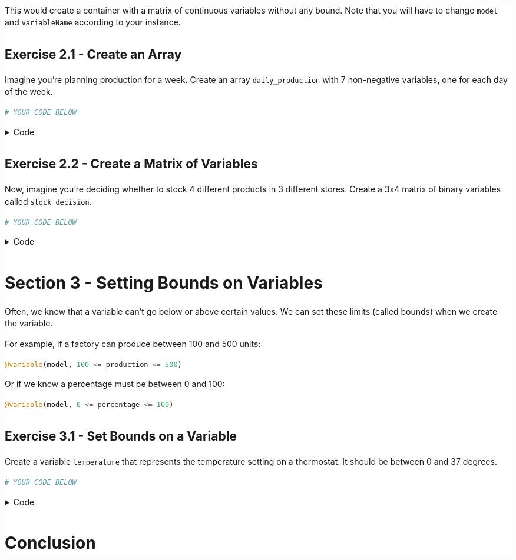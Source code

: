 This would create a container with a matrix of continuous variables
without any bound. Note that you will have to change `model` and
`variableName` according to your instance.

## Exercise 2.1 - Create an Array

Imagine you’re planning production for a week. Create an array
`daily_production` with 7 non-negative variables, one for each day of
the week.

``` julia
# YOUR CODE BELOW
```

<details class="code-fold"><summary>Code</summary></details>

## Exercise 2.2 - Create a Matrix of Variables

Now, imagine you’re deciding whether to stock 4 different products in 3
different stores. Create a 3x4 matrix of binary variables called
`stock_decision`.

``` julia
# YOUR CODE BELOW
```

<details class="code-fold"><summary>Code</summary></details>

# Section 3 - Setting Bounds on Variables

Often, we know that a variable can’t go below or above certain values.
We can set these limits (called bounds) when we create the variable.

For example, if a factory can produce between 100 and 500 units:

``` julia
@variable(model, 100 <= production <= 500)
```

Or if we know a percentage must be between 0 and 100:

``` julia
@variable(model, 0 <= percentage <= 100)
```

## Exercise 3.1 - Set Bounds on a Variable

Create a variable `temperature` that represents the temperature setting
on a thermostat. It should be between 0 and 37 degrees.

``` julia
# YOUR CODE BELOW
```

<details class="code-fold"><summary>Code</summary></details>

# Conclusion
